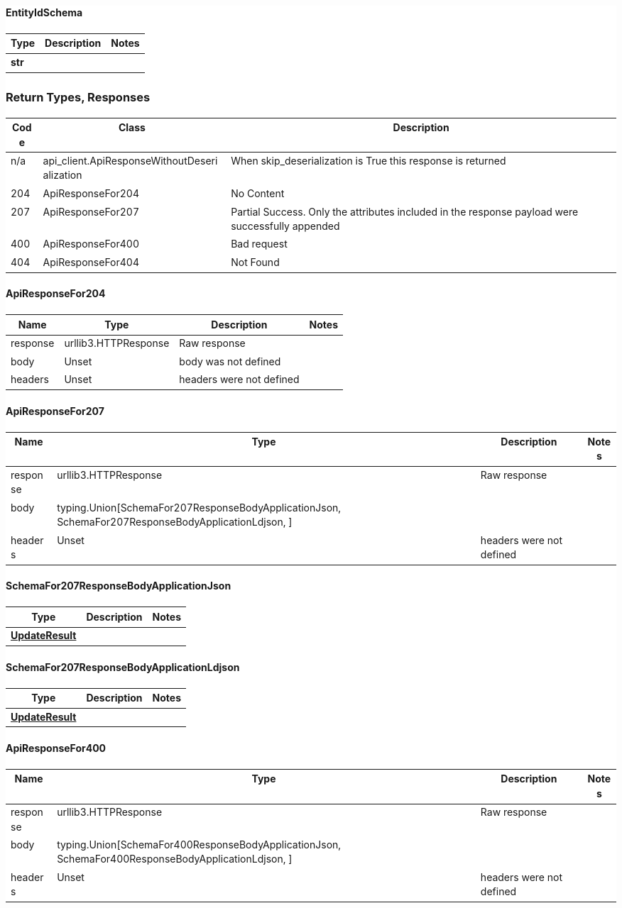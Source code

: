 #### EntityIdSchema

Type | Description | Notes
------------- | ------------- | -------------
**str** |  | 

### Return Types, Responses

Code | Class | Description
------------- | ------------- | -------------
n/a | api_client.ApiResponseWithoutDeserialization | When skip_deserialization is True this response is returned
204 | ApiResponseFor204 | No Content
207 | ApiResponseFor207 | Partial Success. Only the attributes included in the response payload were successfully appended
400 | ApiResponseFor400 | Bad request
404 | ApiResponseFor404 | Not Found

#### ApiResponseFor204
Name | Type | Description  | Notes
------------- | ------------- | ------------- | -------------
response | urllib3.HTTPResponse | Raw response |
body | Unset | body was not defined |
headers | Unset | headers were not defined |

#### ApiResponseFor207
Name | Type | Description  | Notes
------------- | ------------- | ------------- | -------------
response | urllib3.HTTPResponse | Raw response |
body | typing.Union[SchemaFor207ResponseBodyApplicationJson, SchemaFor207ResponseBodyApplicationLdjson, ] |  |
headers | Unset | headers were not defined |

#### SchemaFor207ResponseBodyApplicationJson
Type | Description  | Notes
------------- | ------------- | -------------
[**UpdateResult**](UpdateResult.md) |  | 


#### SchemaFor207ResponseBodyApplicationLdjson
Type | Description  | Notes
------------- | ------------- | -------------
[**UpdateResult**](UpdateResult.md) |  | 


#### ApiResponseFor400
Name | Type | Description  | Notes
------------- | ------------- | ------------- | -------------
response | urllib3.HTTPResponse | Raw response |
body | typing.Union[SchemaFor400ResponseBodyApplicationJson, SchemaFor400ResponseBodyApplicationLdjson, ] |  |
headers | Unset | headers were not defined |
